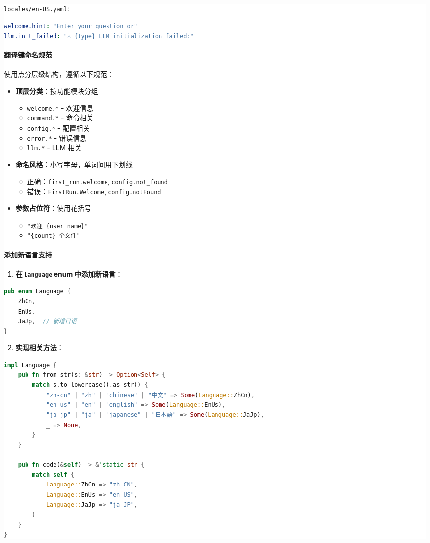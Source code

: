 `locales/en-US.yaml`:
```yaml
welcome.hint: "Enter your question or"
llm.init_failed: "⚠ {type} LLM initialization failed:"
```

#### 翻译键命名规范

使用点分层级结构，遵循以下规范：

- **顶层分类**：按功能模块分组
  - `welcome.*` - 欢迎信息
  - `command.*` - 命令相关
  - `config.*` - 配置相关
  - `error.*` - 错误信息
  - `llm.*` - LLM 相关

- **命名风格**：小写字母，单词间用下划线
  - 正确：`first_run.welcome`, `config.not_found`
  - 错误：`FirstRun.Welcome`, `config.notFound`

- **参数占位符**：使用花括号
  - `"欢迎 {user_name}"`
  - `"{count} 个文件"`

#### 添加新语言支持

1. **在 `Language` enum 中添加新语言**：

```rust
pub enum Language {
    ZhCn,
    EnUs,
    JaJp,  // 新增日语
}
```

2. **实现相关方法**：

```rust
impl Language {
    pub fn from_str(s: &str) -> Option<Self> {
        match s.to_lowercase().as_str() {
            "zh-cn" | "zh" | "chinese" | "中文" => Some(Language::ZhCn),
            "en-us" | "en" | "english" => Some(Language::EnUs),
            "ja-jp" | "ja" | "japanese" | "日本語" => Some(Language::JaJp),
            _ => None,
        }
    }

    pub fn code(&self) -> &'static str {
        match self {
            Language::ZhCn => "zh-CN",
            Language::EnUs => "en-US",
            Language::JaJp => "ja-JP",
        }
    }
}
```
